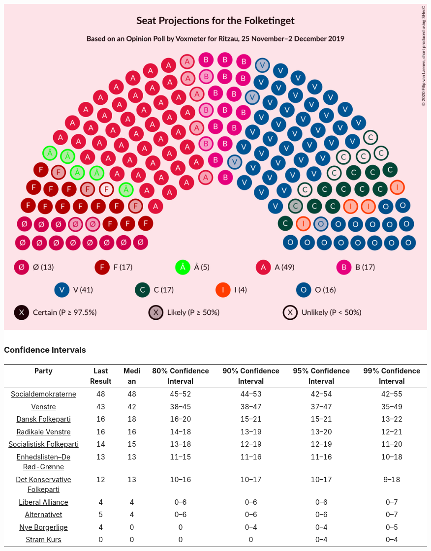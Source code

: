 ![Graph with seating plan not yet produced](2019-12-02-Voxmeter-seating-plan.png "Seating Plan")

### Confidence Intervals

| Party | Last Result | Median | 80% Confidence Interval | 90% Confidence Interval | 95% Confidence Interval | 99% Confidence Interval |
|:-----:|:-----------:|:------:|:-----------------------:|:-----------------------:|:-----------------------:|:-----------------------:|
| <a href="#socialdemokraterne">Socialdemokraterne</a> | 48 | 48 | 45–52 |44–53 |42–54 |42–55 |
| <a href="#venstre">Venstre</a> | 43 | 42 | 38–45 |38–47 |37–47 |35–49 |
| <a href="#dansk-folkeparti">Dansk Folkeparti</a> | 16 | 18 | 16–20 |15–21 |15–21 |13–22 |
| <a href="#radikale-venstre">Radikale Venstre</a> | 16 | 16 | 14–18 |13–19 |13–20 |12–21 |
| <a href="#socialistisk-folkeparti">Socialistisk Folkeparti</a> | 14 | 15 | 13–18 |12–19 |12–19 |11–20 |
| <a href="#enhedslisten–de-rød-grønne">Enhedslisten–De Rød-Grønne</a> | 13 | 13 | 11–15 |11–16 |11–16 |10–18 |
| <a href="#det-konservative-folkeparti">Det Konservative Folkeparti</a> | 12 | 13 | 10–16 |10–17 |10–17 |9–18 |
| <a href="#liberal-alliance">Liberal Alliance</a> | 4 | 4 | 0–6 |0–6 |0–6 |0–7 |
| <a href="#alternativet">Alternativet</a> | 5 | 4 | 0–6 |0–6 |0–6 |0–7 |
| <a href="#nye-borgerlige">Nye Borgerlige</a> | 4 | 0 | 0 |0–4 |0–4 |0–5 |
| <a href="#stram-kurs">Stram Kurs</a> | 0 | 0 | 0 |0 |0–4 |0–4 |
